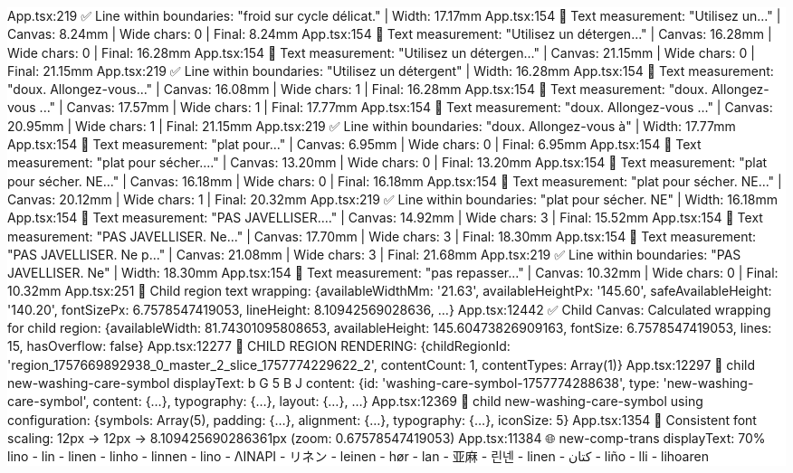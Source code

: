 App.tsx:219 ✅ Line within boundaries: "froid sur cycle délicat." | Width: 17.17mm
App.tsx:154 📐 Text measurement: "Utilisez un..." | Canvas: 8.24mm | Wide chars: 0 | Final: 8.24mm
App.tsx:154 📐 Text measurement: "Utilisez un détergen..." | Canvas: 16.28mm | Wide chars: 0 | Final: 16.28mm
App.tsx:154 📐 Text measurement: "Utilisez un détergen..." | Canvas: 21.15mm | Wide chars: 0 | Final: 21.15mm
App.tsx:219 ✅ Line within boundaries: "Utilisez un détergent" | Width: 16.28mm
App.tsx:154 📐 Text measurement: "doux. Allongez-vous..." | Canvas: 16.08mm | Wide chars: 1 | Final: 16.28mm
App.tsx:154 📐 Text measurement: "doux. Allongez-vous ..." | Canvas: 17.57mm | Wide chars: 1 | Final: 17.77mm
App.tsx:154 📐 Text measurement: "doux. Allongez-vous ..." | Canvas: 20.95mm | Wide chars: 1 | Final: 21.15mm
App.tsx:219 ✅ Line within boundaries: "doux. Allongez-vous à" | Width: 17.77mm
App.tsx:154 📐 Text measurement: "plat pour..." | Canvas: 6.95mm | Wide chars: 0 | Final: 6.95mm
App.tsx:154 📐 Text measurement: "plat pour sécher...." | Canvas: 13.20mm | Wide chars: 0 | Final: 13.20mm
App.tsx:154 📐 Text measurement: "plat pour sécher. NE..." | Canvas: 16.18mm | Wide chars: 0 | Final: 16.18mm
App.tsx:154 📐 Text measurement: "plat pour sécher. NE..." | Canvas: 20.12mm | Wide chars: 1 | Final: 20.32mm
App.tsx:219 ✅ Line within boundaries: "plat pour sécher. NE" | Width: 16.18mm
App.tsx:154 📐 Text measurement: "PAS JAVELLISER...." | Canvas: 14.92mm | Wide chars: 3 | Final: 15.52mm
App.tsx:154 📐 Text measurement: "PAS JAVELLISER. Ne..." | Canvas: 17.70mm | Wide chars: 3 | Final: 18.30mm
App.tsx:154 📐 Text measurement: "PAS JAVELLISER. Ne p..." | Canvas: 21.08mm | Wide chars: 3 | Final: 21.68mm
App.tsx:219 ✅ Line within boundaries: "PAS JAVELLISER. Ne" | Width: 18.30mm
App.tsx:154 📐 Text measurement: "pas repasser..." | Canvas: 10.32mm | Wide chars: 0 | Final: 10.32mm
App.tsx:251 🎯 Child region text wrapping: {availableWidthMm: '21.63', availableHeightPx: '145.60', safeAvailableHeight: '140.20', fontSizePx: 6.7578547419053, lineHeight: 8.10942569028636, …}
App.tsx:12442 ✅ Child Canvas: Calculated wrapping for child region: {availableWidth: 81.74301095808653, availableHeight: 145.60473826909163, fontSize: 6.7578547419053, lines: 15, hasOverflow: false}
App.tsx:12277 🎨 CHILD REGION RENDERING: {childRegionId: 'region_1757669892938_0_master_2_slice_1757774229622_2', contentCount: 1, contentTypes: Array(1)}
App.tsx:12297 🧺 child new-washing-care-symbol displayText: b G 5 B J content: {id: 'washing-care-symbol-1757774288638', type: 'new-washing-care-symbol', content: {…}, typography: {…}, layout: {…}, …}
App.tsx:12369 🧺 child new-washing-care-symbol using configuration: {symbols: Array(5), padding: {…}, alignment: {…}, typography: {…}, iconSize: 5}
App.tsx:1354 🎯 Consistent font scaling: 12px → 12px → 8.109425690286361px (zoom: 0.67578547419053)
App.tsx:11384 🌐 new-comp-trans displayText: 70% lino - lin - linen - linho - linnen - lino - ΛΙΝΑΡΙ - リネン - leinen - hør - lan - 亚麻 - 린넨 - linen - كتان - liño - lli - lihoaren
